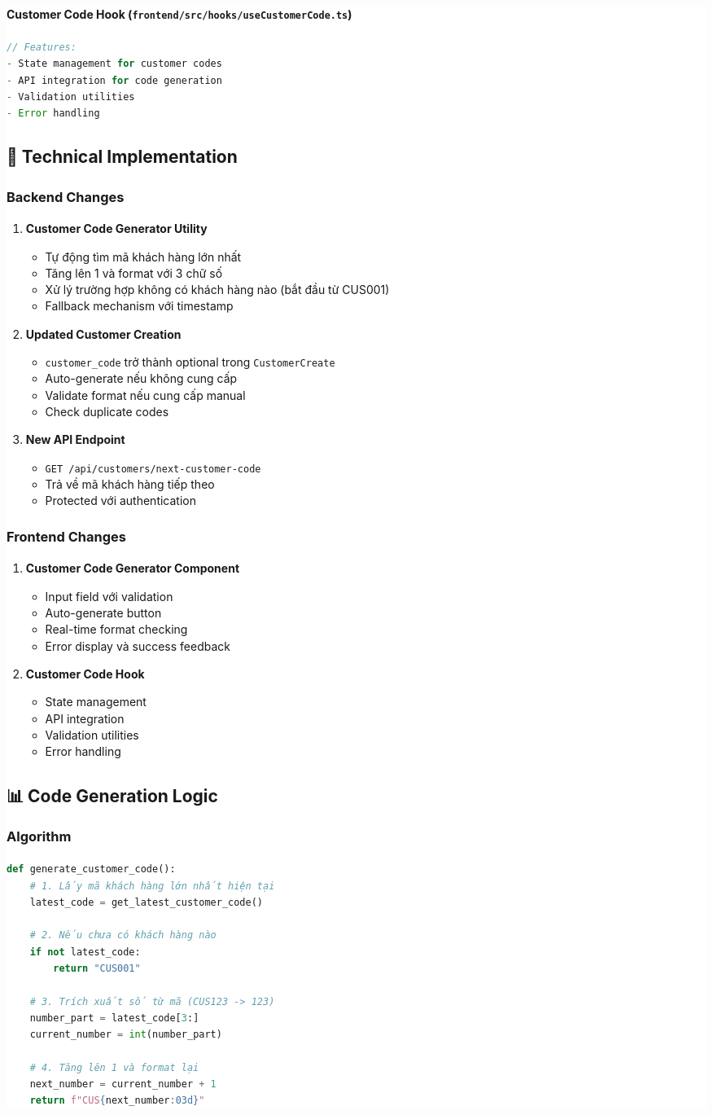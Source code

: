#### **Customer Code Hook** (`frontend/src/hooks/useCustomerCode.ts`)
```typescript
// Features:
- State management for customer codes
- API integration for code generation
- Validation utilities
- Error handling
```

## 🔧 Technical Implementation

### **Backend Changes**

1. **Customer Code Generator Utility**
   - Tự động tìm mã khách hàng lớn nhất
   - Tăng lên 1 và format với 3 chữ số
   - Xử lý trường hợp không có khách hàng nào (bắt đầu từ CUS001)
   - Fallback mechanism với timestamp

2. **Updated Customer Creation**
   - `customer_code` trở thành optional trong `CustomerCreate`
   - Auto-generate nếu không cung cấp
   - Validate format nếu cung cấp manual
   - Check duplicate codes

3. **New API Endpoint**
   - `GET /api/customers/next-customer-code`
   - Trả về mã khách hàng tiếp theo
   - Protected với authentication

### **Frontend Changes**

1. **Customer Code Generator Component**
   - Input field với validation
   - Auto-generate button
   - Real-time format checking
   - Error display và success feedback

2. **Customer Code Hook**
   - State management
   - API integration
   - Validation utilities
   - Error handling

## 📊 Code Generation Logic

### **Algorithm**
```python
def generate_customer_code():
    # 1. Lấy mã khách hàng lớn nhất hiện tại
    latest_code = get_latest_customer_code()
    
    # 2. Nếu chưa có khách hàng nào
    if not latest_code:
        return "CUS001"
    
    # 3. Trích xuất số từ mã (CUS123 -> 123)
    number_part = latest_code[3:]
    current_number = int(number_part)
    
    # 4. Tăng lên 1 và format lại
    next_number = current_number + 1
    return f"CUS{next_number:03d}"
```
